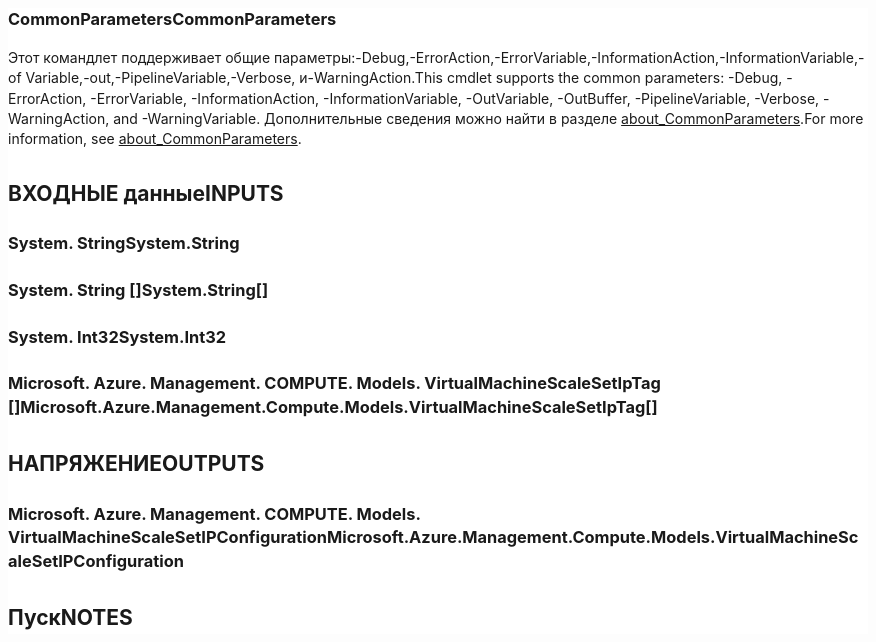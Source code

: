 ### <span data-ttu-id="be168-166">CommonParameters</span><span class="sxs-lookup"><span data-stu-id="be168-166">CommonParameters</span></span>
<span data-ttu-id="be168-167">Этот командлет поддерживает общие параметры:-Debug,-ErrorAction,-ErrorVariable,-InformationAction,-InformationVariable,-of Variable,-out,-PipelineVariable,-Verbose, и-WarningAction.</span><span class="sxs-lookup"><span data-stu-id="be168-167">This cmdlet supports the common parameters: -Debug, -ErrorAction, -ErrorVariable, -InformationAction, -InformationVariable, -OutVariable, -OutBuffer, -PipelineVariable, -Verbose, -WarningAction, and -WarningVariable.</span></span> <span data-ttu-id="be168-168">Дополнительные сведения можно найти в разделе [about_CommonParameters](http://go.microsoft.com/fwlink/?LinkID=113216).</span><span class="sxs-lookup"><span data-stu-id="be168-168">For more information, see [about_CommonParameters](http://go.microsoft.com/fwlink/?LinkID=113216).</span></span>

## <span data-ttu-id="be168-169">ВХОДНЫЕ данные</span><span class="sxs-lookup"><span data-stu-id="be168-169">INPUTS</span></span>

### <span data-ttu-id="be168-170">System. String</span><span class="sxs-lookup"><span data-stu-id="be168-170">System.String</span></span>

### <span data-ttu-id="be168-171">System. String []</span><span class="sxs-lookup"><span data-stu-id="be168-171">System.String[]</span></span>

### <span data-ttu-id="be168-172">System. Int32</span><span class="sxs-lookup"><span data-stu-id="be168-172">System.Int32</span></span>

### <span data-ttu-id="be168-173">Microsoft. Azure. Management. COMPUTE. Models. VirtualMachineScaleSetIpTag []</span><span class="sxs-lookup"><span data-stu-id="be168-173">Microsoft.Azure.Management.Compute.Models.VirtualMachineScaleSetIpTag[]</span></span>

## <span data-ttu-id="be168-174">НАПРЯЖЕНИЕ</span><span class="sxs-lookup"><span data-stu-id="be168-174">OUTPUTS</span></span>

### <span data-ttu-id="be168-175">Microsoft. Azure. Management. COMPUTE. Models. VirtualMachineScaleSetIPConfiguration</span><span class="sxs-lookup"><span data-stu-id="be168-175">Microsoft.Azure.Management.Compute.Models.VirtualMachineScaleSetIPConfiguration</span></span>

## <span data-ttu-id="be168-176">Пуск</span><span class="sxs-lookup"><span data-stu-id="be168-176">NOTES</span></span>
